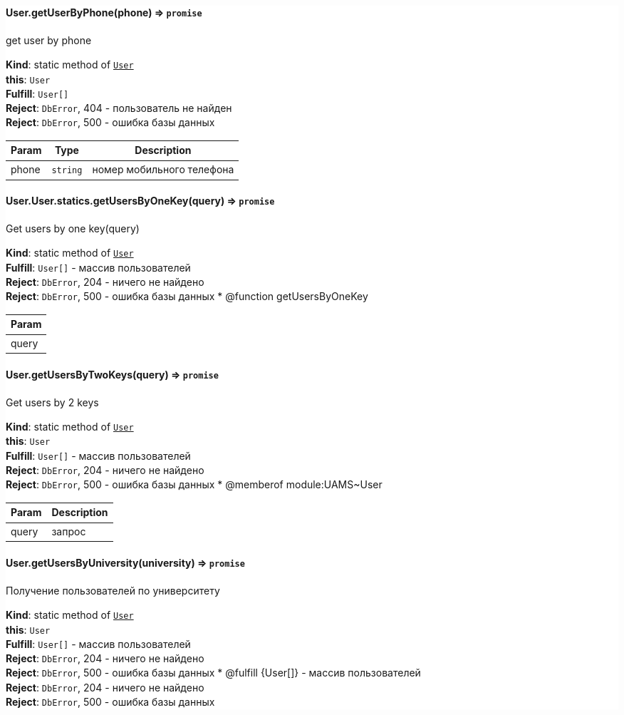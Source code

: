 <a name="module_UAMS..User.getUserByPhone"></a>

#### User.getUserByPhone(phone) ⇒ <code>promise</code>
get user by phone

**Kind**: static method of <code>[User](#module_UAMS..User)</code>  
**this**: <code>User</code>  
**Fulfill**: <code>User[]</code>  
**Reject**: <code>DbError</code>, 404 - пользователь не найден  
**Reject**: <code>DbError</code>, 500 - ошибка базы данных  

| Param | Type | Description |
| --- | --- | --- |
| phone | <code>string</code> | номер мобильного телефона |

<a name="module_UAMS..User.User.statics.getUsersByOneKey"></a>

#### User.User.statics.getUsersByOneKey(query) ⇒ <code>promise</code>
Get users by one key(query)

**Kind**: static method of <code>[User](#module_UAMS..User)</code>  
**Fulfill**: <code>User[]</code> - массив пользователей  
**Reject**: <code>DbError</code>, 204 - ничего не найдено  
**Reject**: <code>DbError</code>, 500 - ошибка базы данных * @function getUsersByOneKey  

| Param |
| --- |
| query | 

<a name="module_UAMS..User.getUsersByTwoKeys"></a>

#### User.getUsersByTwoKeys(query) ⇒ <code>promise</code>
Get users by 2 keys

**Kind**: static method of <code>[User](#module_UAMS..User)</code>  
**this**: <code>User</code>  
**Fulfill**: <code>User[]</code> - массив пользователей  
**Reject**: <code>DbError</code>, 204 - ничего не найдено  
**Reject**: <code>DbError</code>, 500 - ошибка базы данных * @memberof module:UAMS~User  

| Param | Description |
| --- | --- |
| query | запрос |

<a name="module_UAMS..User.getUsersByUniversity"></a>

#### User.getUsersByUniversity(university) ⇒ <code>promise</code>
Получение пользователей по университету

**Kind**: static method of <code>[User](#module_UAMS..User)</code>  
**this**: <code>User</code>  
**Fulfill**: <code>User[]</code> - массив пользователей  
**Reject**: <code>DbError</code>, 204 - ничего не найдено  
**Reject**: <code>DbError</code>, 500 - ошибка базы данных * @fulfill {User[]} - массив пользователей  
**Reject**: <code>DbError</code>, 204 - ничего не найдено  
**Reject**: <code>DbError</code>, 500 - ошибка базы данных  
